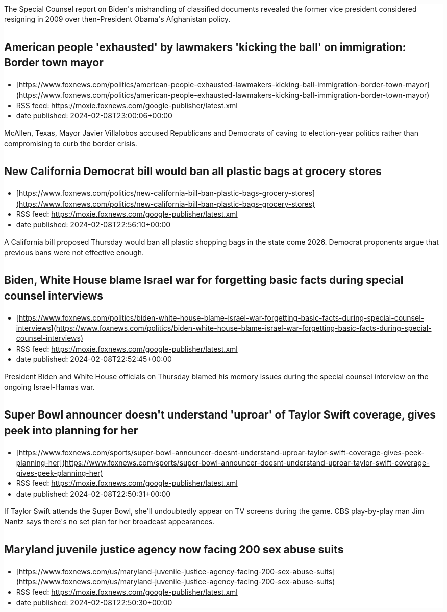 The Special Counsel report on Biden&apos;s mishandling of classified documents revealed the former vice president considered resigning in 2009 over then-President Obama&apos;s Afghanistan policy.

## American people 'exhausted' by lawmakers 'kicking the ball' on immigration: Border town mayor
 - [https://www.foxnews.com/politics/american-people-exhausted-lawmakers-kicking-ball-immigration-border-town-mayor](https://www.foxnews.com/politics/american-people-exhausted-lawmakers-kicking-ball-immigration-border-town-mayor)
 - RSS feed: https://moxie.foxnews.com/google-publisher/latest.xml
 - date published: 2024-02-08T23:00:06+00:00

McAllen, Texas, Mayor Javier Villalobos accused Republicans and Democrats of caving to election-year politics rather than compromising to curb the border crisis.

## New California Democrat bill would ban all plastic bags at grocery stores
 - [https://www.foxnews.com/politics/new-california-bill-ban-plastic-bags-grocery-stores](https://www.foxnews.com/politics/new-california-bill-ban-plastic-bags-grocery-stores)
 - RSS feed: https://moxie.foxnews.com/google-publisher/latest.xml
 - date published: 2024-02-08T22:56:10+00:00

A California bill proposed Thursday would ban all plastic shopping bags in the state come 2026. Democrat proponents argue that previous bans were not effective enough.

## Biden, White House blame Israel war for forgetting basic facts during special counsel interviews
 - [https://www.foxnews.com/politics/biden-white-house-blame-israel-war-forgetting-basic-facts-during-special-counsel-interviews](https://www.foxnews.com/politics/biden-white-house-blame-israel-war-forgetting-basic-facts-during-special-counsel-interviews)
 - RSS feed: https://moxie.foxnews.com/google-publisher/latest.xml
 - date published: 2024-02-08T22:52:45+00:00

President Biden and White House officials on Thursday blamed his memory issues during the special counsel interview on the ongoing Israel-Hamas war.

## Super Bowl announcer doesn't understand 'uproar' of Taylor Swift coverage, gives peek into planning for her
 - [https://www.foxnews.com/sports/super-bowl-announcer-doesnt-understand-uproar-taylor-swift-coverage-gives-peek-planning-her](https://www.foxnews.com/sports/super-bowl-announcer-doesnt-understand-uproar-taylor-swift-coverage-gives-peek-planning-her)
 - RSS feed: https://moxie.foxnews.com/google-publisher/latest.xml
 - date published: 2024-02-08T22:50:31+00:00

If Taylor Swift attends the Super Bowl, she&apos;ll undoubtedly appear on TV screens during the game. CBS play-by-play man Jim Nantz says there&apos;s no set plan for her broadcast appearances.

## Maryland juvenile justice agency now facing 200 sex abuse suits
 - [https://www.foxnews.com/us/maryland-juvenile-justice-agency-facing-200-sex-abuse-suits](https://www.foxnews.com/us/maryland-juvenile-justice-agency-facing-200-sex-abuse-suits)
 - RSS feed: https://moxie.foxnews.com/google-publisher/latest.xml
 - date published: 2024-02-08T22:50:30+00:00
